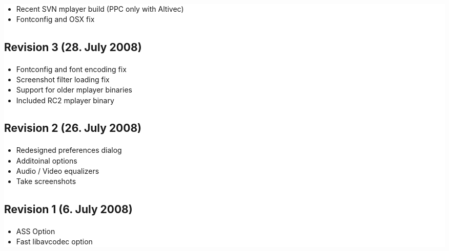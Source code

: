 -   Recent SVN mplayer build (PPC only with Altivec)
-   Fontconfig and OSX fix

## Revision 3 (28. July 2008) ##

-   Fontconfig and font encoding fix
-   Screenshot filter loading fix
-   Support for older mplayer binaries
-   Included RC2 mplayer binary

## Revision 2 (26. July 2008) ##

-   Redesigned preferences dialog
-   Additoinal options
-   Audio / Video equalizers
-   Take screenshots

## Revision 1 (6. July 2008) ##

-   ASS Option
-   Fast libavcodec option